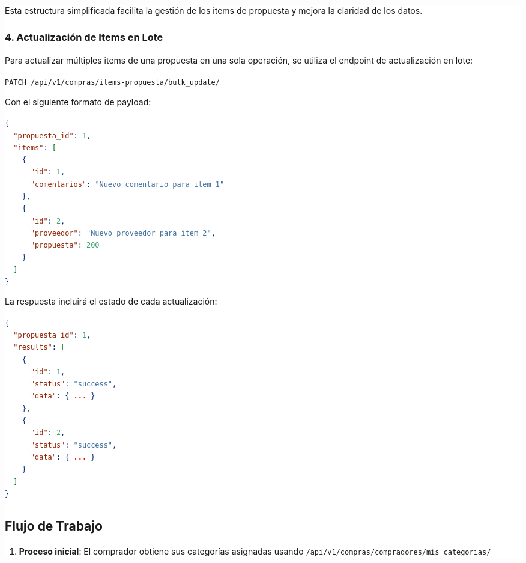 Esta estructura simplificada facilita la gestión de los items de propuesta y mejora la claridad de los datos.

### 4. Actualización de Items en Lote

Para actualizar múltiples items de una propuesta en una sola operación, se utiliza el endpoint de actualización en lote:

```
PATCH /api/v1/compras/items-propuesta/bulk_update/
```

Con el siguiente formato de payload:

```json
{
  "propuesta_id": 1,
  "items": [
    {
      "id": 1,
      "comentarios": "Nuevo comentario para item 1"
    },
    {
      "id": 2,
      "proveedor": "Nuevo proveedor para item 2",
      "propuesta": 200
    }
  ]
}
```

La respuesta incluirá el estado de cada actualización:

```json
{
  "propuesta_id": 1,
  "results": [
    {
      "id": 1,
      "status": "success",
      "data": { ... }
    },
    {
      "id": 2,
      "status": "success",
      "data": { ... }
    }
  ]
}
```

## Flujo de Trabajo

1. **Proceso inicial**: El comprador obtiene sus categorías asignadas usando `/api/v1/compras/compradores/mis_categorias/`

